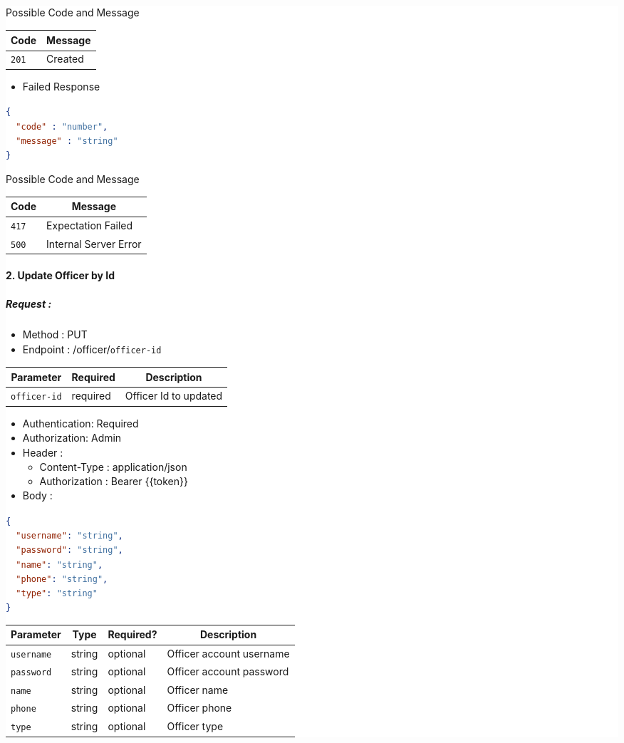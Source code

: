 Possible Code and Message

| Code  | Message |
|-------|---------|
| `201` | Created |

- Failed Response

```json
{
  "code" : "number",
  "message" : "string"
}
```

Possible Code and Message

| Code  | Message               |
|-------|-----------------------|
| `417` | Expectation Failed    |
| `500` | Internal Server Error |

#### 2. Update Officer by Id

##### Request :
- Method : PUT
- Endpoint : /officer/`officer-id`

| Parameter    | Required | Description           |
|--------------|----------|-----------------------|
| `officer-id` | required | Officer Id to updated |

- Authentication: Required
- Authorization: Admin
- Header :
    * Content-Type : application/json
    * Authorization : Bearer {{token}}
- Body :

```json
{
  "username": "string",
  "password": "string",
  "name": "string",
  "phone": "string",
  "type": "string"
}
```

| Parameter  | Type   | Required? | Description              |
|------------|--------|-----------|--------------------------|
| `username` | string | optional  | Officer account username |
| `password` | string | optional  | Officer account password |
| `name`     | string | optional  | Officer name             |
| `phone`    | string | optional  | Officer phone            |
| `type`     | string | optional  | Officer type             |
